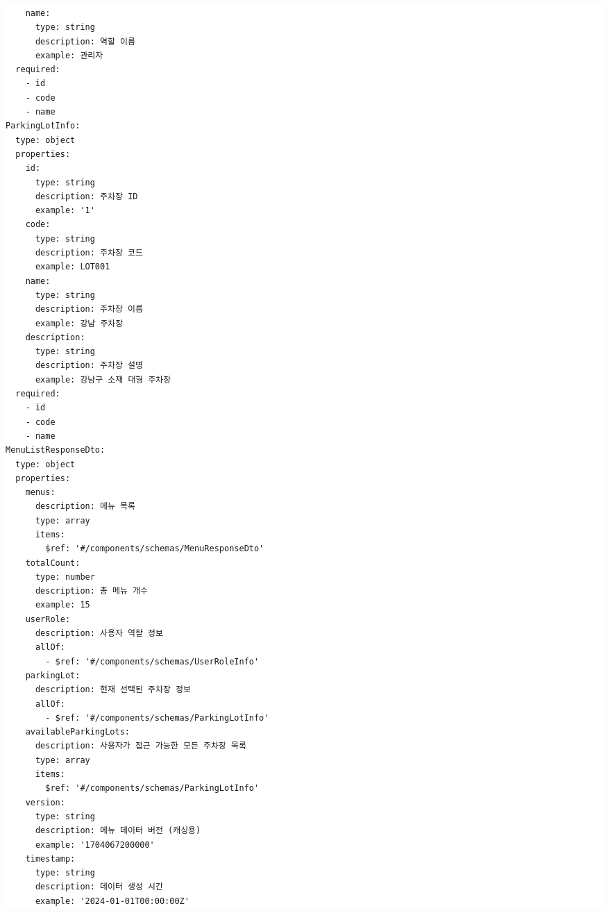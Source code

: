         name:
          type: string
          description: 역할 이름
          example: 관리자
      required:
        - id
        - code
        - name
    ParkingLotInfo:
      type: object
      properties:
        id:
          type: string
          description: 주차장 ID
          example: '1'
        code:
          type: string
          description: 주차장 코드
          example: LOT001
        name:
          type: string
          description: 주차장 이름
          example: 강남 주차장
        description:
          type: string
          description: 주차장 설명
          example: 강남구 소재 대형 주차장
      required:
        - id
        - code
        - name
    MenuListResponseDto:
      type: object
      properties:
        menus:
          description: 메뉴 목록
          type: array
          items:
            $ref: '#/components/schemas/MenuResponseDto'
        totalCount:
          type: number
          description: 총 메뉴 개수
          example: 15
        userRole:
          description: 사용자 역할 정보
          allOf:
            - $ref: '#/components/schemas/UserRoleInfo'
        parkingLot:
          description: 현재 선택된 주차장 정보
          allOf:
            - $ref: '#/components/schemas/ParkingLotInfo'
        availableParkingLots:
          description: 사용자가 접근 가능한 모든 주차장 목록
          type: array
          items:
            $ref: '#/components/schemas/ParkingLotInfo'
        version:
          type: string
          description: 메뉴 데이터 버전 (캐싱용)
          example: '1704067200000'
        timestamp:
          type: string
          description: 데이터 생성 시간
          example: '2024-01-01T00:00:00Z'